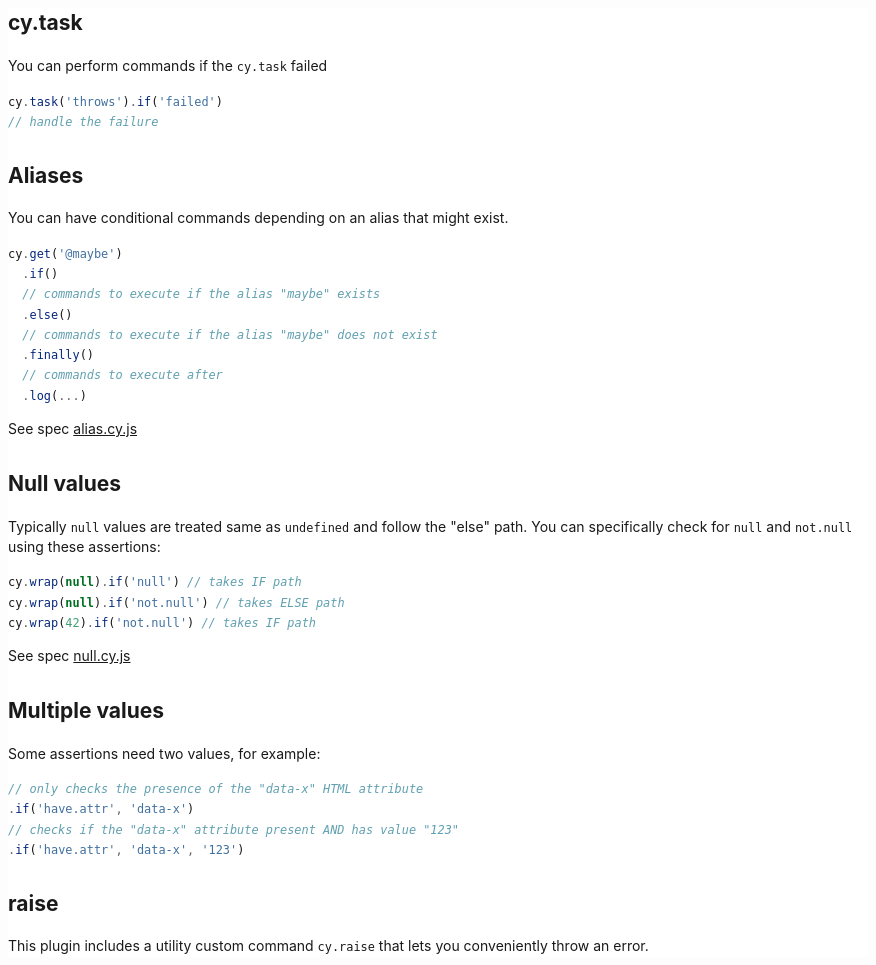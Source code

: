 ## cy.task

You can perform commands if the `cy.task` failed

```js
cy.task('throws').if('failed')
// handle the failure
```

## Aliases

You can have conditional commands depending on an alias that might exist.

```js
cy.get('@maybe')
  .if()
  // commands to execute if the alias "maybe" exists
  .else()
  // commands to execute if the alias "maybe" does not exist
  .finally()
  // commands to execute after
  .log(...)
```

See spec [alias.cy.js](./cypress/e2e/alias.cy.js)

## Null values

Typically `null` values are treated same as `undefined` and follow the "else" path. You can specifically check for `null` and `not.null` using these assertions:

```js
cy.wrap(null).if('null') // takes IF path
cy.wrap(null).if('not.null') // takes ELSE path
cy.wrap(42).if('not.null') // takes IF path
```

See spec [null.cy.js](./cypress/e2e/null.cy.js)

## Multiple values

Some assertions need two values, for example:

```js
// only checks the presence of the "data-x" HTML attribute
.if('have.attr', 'data-x')
// checks if the "data-x" attribute present AND has value "123"
.if('have.attr', 'data-x', '123')
```

## raise

This plugin includes a utility custom command `cy.raise` that lets you conveniently throw an error.
